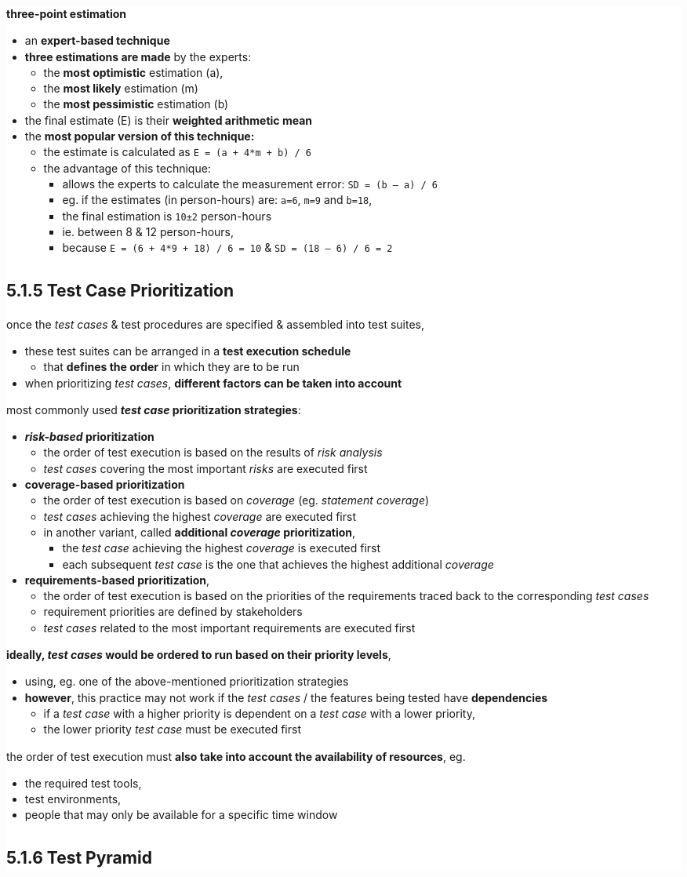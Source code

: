 **three-point estimation**
* an **expert-based technique**
* **three estimations are made** by the experts:
  + the **most optimistic** estimation (a),
  + the **most likely** estimation (m)
  + the **most pessimistic** estimation (b)
* the final estimate (E) is their **weighted arithmetic mean**
* the **most popular version of this technique:**
  + the estimate is calculated as `E = (a + 4*m + b) / 6`
  + the advantage of this technique:
    - allows the experts to calculate the measurement error: `SD = (b – a) / 6`
    - eg. if the estimates (in person-hours) are: `a=6`, `m=9` and `b=18`,
    - the final estimation is `10±2` person-hours
    - ie. between 8 & 12 person-hours,
    - because `E = (6 + 4*9 + 18) / 6 = 10` & `SD = (18 – 6) / 6 = 2`

## 5.1.5 Test Case Prioritization

once the *test cases* & test procedures are specified & assembled into test suites,
* these test suites can be arranged in a **test execution schedule**
  + that **defines the order** in which they are to be run
* when prioritizing *test cases*, **different factors can be taken into account**

most commonly used ***test case* prioritization strategies**:
* ***risk-based* prioritization**
  + the order of test execution is based on the results of *risk analysis*
  + *test cases* covering the most important *risks* are executed first
* **coverage-based prioritization**
  + the order of test execution is based on *coverage* (eg. *statement coverage*)
  + *test cases* achieving the highest *coverage* are executed first
  + in another variant, called **additional *coverage* prioritization**,
    - the *test case* achieving the highest *coverage* is executed first
    - each subsequent *test case* is the one that achieves the highest additional *coverage*
* **requirements-based prioritization**,
  + the order of test execution is based on the priorities of the requirements traced back to the corresponding *test cases*
  + requirement priorities are defined by stakeholders
  + *test cases* related to the most important requirements are executed first

**ideally, *test cases* would be ordered to run based on their priority levels**,
* using, eg. one of the above-mentioned prioritization strategies
* **however**, this practice may not work if the *test cases* / the features being tested have **dependencies**
  + if a *test case* with a higher priority is dependent on a *test case* with a lower priority,
  + the lower priority *test case* must be executed first

the order of test execution must **also take into account the availability of resources**, eg.
* the required test tools,
* test environments,
* people that may only be available for a specific time window

## 5.1.6 Test Pyramid

